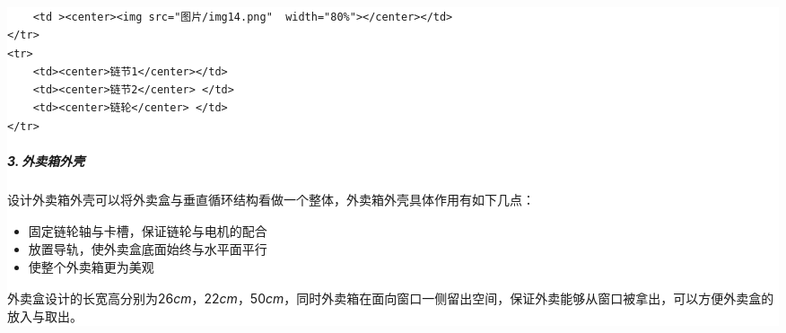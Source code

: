         <td ><center><img src="图片/img14.png"  width="80%"></center></td>
    </tr>
    <tr>
        <td><center>链节1</center></td>
        <td><center>链节2</center> </td>
        <td><center>链轮</center> </td>
    </tr>
</table>



##### 3. 外卖箱外壳

设计外卖箱外壳可以将外卖盒与垂直循环结构看做一个整体，外卖箱外壳具体作用有如下几点：

+ 固定链轮轴与卡槽，保证链轮与电机的配合
+ 放置导轨，使外卖盒底面始终与水平面平行
+ 使整个外卖箱更为美观

外卖盒设计的长宽高分别为$26cm，22cm，50cm$，同时外卖箱在面向窗口一侧留出空间，保证外卖能够从窗口被拿出，可以方便外卖盒的放入与取出。

